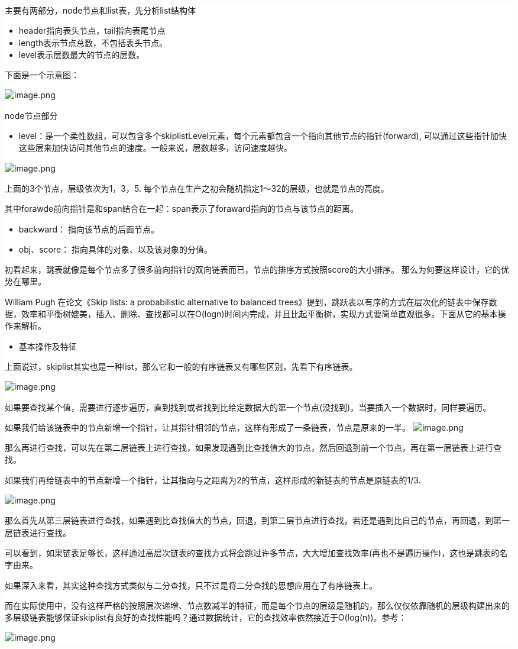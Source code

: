 主要有两部分，node节点和list表，先分析list结构体

*  header指向表头节点，tail指向表尾节点
*  length表示节点总数，不包括表头节点。
* level表示层数最大的节点的层数。

下面是一个示意图：

![image.png](https://ata2-img.cn-hangzhou.oss-pub.aliyun-inc.com/b4948e0f7a0702517f56d81b388869ea.png)

node节点部分

* level：是一个柔性数组，可以包含多个skiplistLevel元素，每个元素都包含一个指向其他节点的指针(forward), 可以通过这些指针加快这些层来加快访问其他节点的速度。一般来说，层数越多，访问速度越快。

![image.png](https://ata2-img.cn-hangzhou.oss-pub.aliyun-inc.com/ed03c789b77c2fdfd6402a347e5e6e0b.png)

上面的3个节点，层级依次为1，3，5. 每个节点在生产之初会随机指定1～32的层级，也就是节点的高度。

其中forawde前向指针是和span结合在一起：span表示了foraward指向的节点与该节点的距离。

* backward： 指向该节点的后面节点。

* obj、score： 指向具体的对象、以及该对象的分值。


初看起来，跳表就像是每个节点多了很多前向指针的双向链表而已，节点的排序方式按照score的大小排序。
那么为何要这样设计，它的优势在哪里。

William Pugh 在论文《Skip lists: a probabilistic alternative to balanced trees》提到，跳跃表以有序的方式在层次化的链表中保存数据，效率和平衡树媲美，插入、删除、查找都可以在O(logn)时间内完成，并且比起平衡树，实现方式要简单直观很多。下面从它的基本操作来解析。

* 基本操作及特征

上面说过，skiplist其实也是一种list，那么它和一般的有序链表又有哪些区别，先看下有序链表。

![image.png](https://ata2-img.cn-hangzhou.oss-pub.aliyun-inc.com/8519fe41a18c92196faa0bf8c7e73278.png)

如果要查找某个值，需要进行逐步遍历，直到找到或者找到比给定数据大的第一个节点(没找到)。当要插入一个数据时，同样要遍历。

如果我们给该链表中的节点新增一个指针，让其指针相邻的节点，这样有形成了一条链表，节点是原来的一半。
![image.png](https://ata2-img.cn-hangzhou.oss-pub.aliyun-inc.com/c1ddc7c8fd36676a678ce882558998b8.png)

那么再进行查找，可以先在第二层链表上进行查找，如果发现遇到比查找值大的节点，然后回退到前一个节点，再在第一层链表上进行查找。

如果我们再给链表中的节点新增一个指针，让其指向与之距离为2的节点，这样形成的新链表的节点是原链表的1/3.

![image.png](https://ata2-img.cn-hangzhou.oss-pub.aliyun-inc.com/af8031dc47570bbf9f0215803ce5d514.png)

那么首先从第三层链表进行查找，如果遇到比查找值大的节点，回退，到第二层节点进行查找，若还是遇到比自己的节点，再回退，到第一层链表进行查找。

可以看到，如果链表足够长，这样通过高层次链表的查找方式将会跳过许多节点，大大增加查找效率(再也不是遍历操作)，这也是跳表的名字由来。

如果深入来看，其实这种查找方式类似与二分查找，只不过是将二分查找的思想应用在了有序链表上。


而在实际使用中，没有这样严格的按照层次递增、节点数减半的特征，而是每个节点的层级是随机的，那么仅仅依靠随机的层级构建出来的多层级链表能够保证skiplist有良好的查找性能吗？通过数据统计，它的查找效率依然接近于O(log(n))。参考：

![image.png](https://ata2-img.cn-hangzhou.oss-pub.aliyun-inc.com/65820e20c5dfa4f4c1a8f621e03b3273.png)
